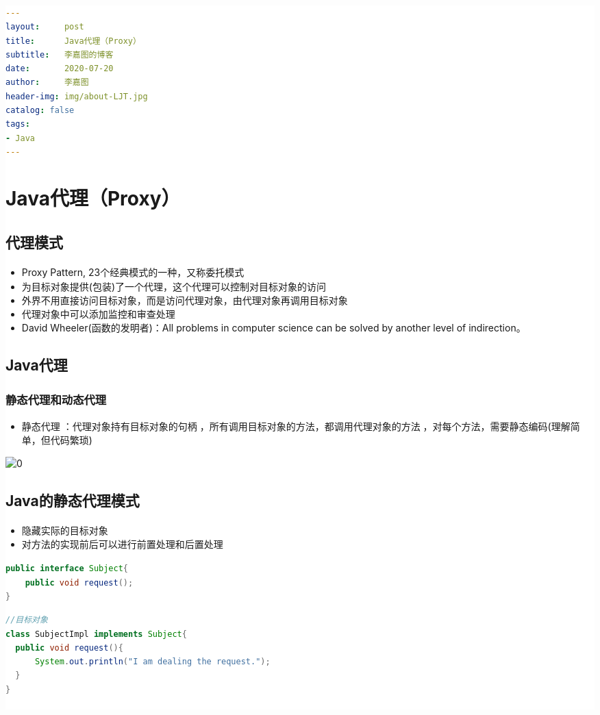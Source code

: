 ```yaml
---
layout:     post
title:      Java代理（Proxy）
subtitle:   李嘉图的博客
date:       2020-07-20
author:     李嘉图
header-img: img/about-LJT.jpg
catalog: false
tags:
- Java
---
```

# Java代理（Proxy）

##  代理模式 

- Proxy Pattern, 23个经典模式的一种，又称委托模式 
- 为目标对象提供(包装)了一个代理，这个代理可以控制对目标对象的访问 
- 外界不用直接访问目标对象，而是访问代理对象，由代理对象再调用目标对象 
- 代理对象中可以添加监控和审查处理 
- David Wheeler(函数的发明者)：All problems in computer science can be solved by another level of indirection。

##  Java代理

### 静态代理和动态代理 

- 静态代理 ：代理对象持有目标对象的句柄 ，所有调用目标对象的方法，都调用代理对象的方法 ，对每个方法，需要静态编码(理解简单，但代码繁琐)

![0]({{site.baseurl}}/img-post/Java代理1.png)

## Java的静态代理模式 

- 隐藏实际的目标对象 
- 对方法的实现前后可以进行前置处理和后置处理

```java
public interface Subject{
    public void request();
}


```

```java
//目标对象
class SubjectImpl implements Subject{
  public void request(){
      System.out.println("I am dealing the request.");
  }
}



```
